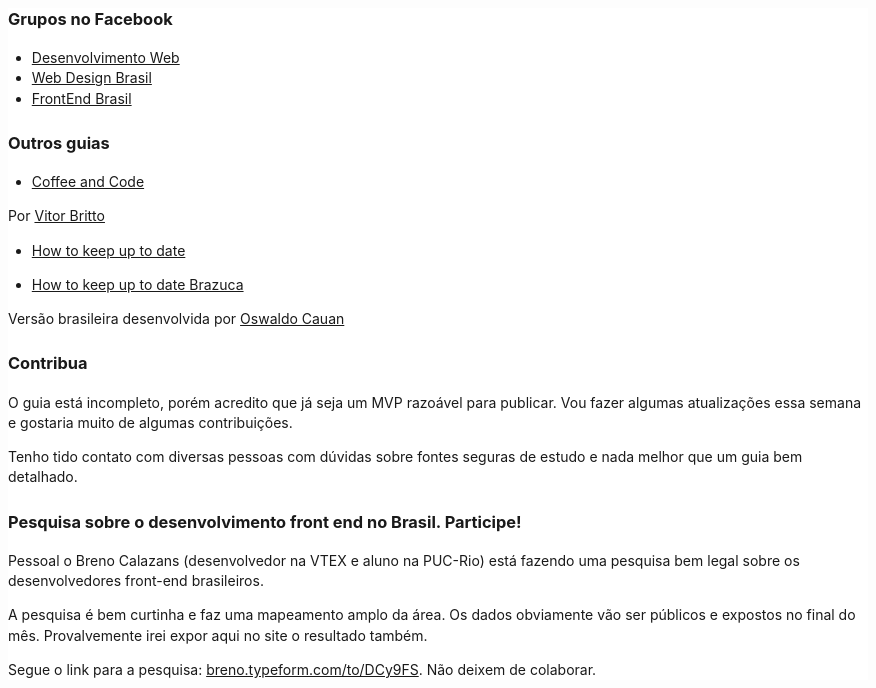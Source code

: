 ### Grupos no Facebook

- [Desenvolvimento Web](https://www.facebook.com/groups/desenvolvimentoweb)
- [Web Design Brasil](https://www.facebook.com/groups/WebDesignBR/)
- [FrontEnd Brasil](https://www.facebook.com/groups/frontendbrasil/)

### Outros guias

- [Coffee and Code](https://github.com/CoffeeAndCodeProject/learning/tree/master/online)

Por [Vitor Britto](https://github.com/vitorbritto)

- [How to keep up to date](http://uptodate.frontendrescue.org/)

- [How to keep up to date Brazuca](http://oswaldoacauan.github.io/keep-up-to-date-brazuca/)

Versão brasileira desenvolvida por [Oswaldo Cauan](https://twitter.com/oswaldoacauan)

### Contribua

O guia está incompleto, porém acredito que já seja um MVP razoável para publicar. Vou fazer algumas atualizações essa semana e gostaria muito de algumas contribuições.

Tenho tido contato com diversas pessoas com dúvidas sobre fontes seguras de estudo e nada melhor que um guia bem detalhado.


### Pesquisa sobre o desenvolvimento front end no Brasil. Participe!

Pessoal o Breno Calazans (desenvolvedor na VTEX e aluno na PUC-Rio) está fazendo uma pesquisa bem legal sobre os desenvolvedores front-end brasileiros.

A pesquisa é bem curtinha e faz uma mapeamento amplo da área.
Os dados obviamente vão ser públicos e expostos no final do mês. Provalvemente irei expor aqui no site o resultado também.

Segue o link para a pesquisa: [breno.typeform.com/to/DCy9FS](https://breno.typeform.com/to/DCy9FS).
Não deixem de colaborar.